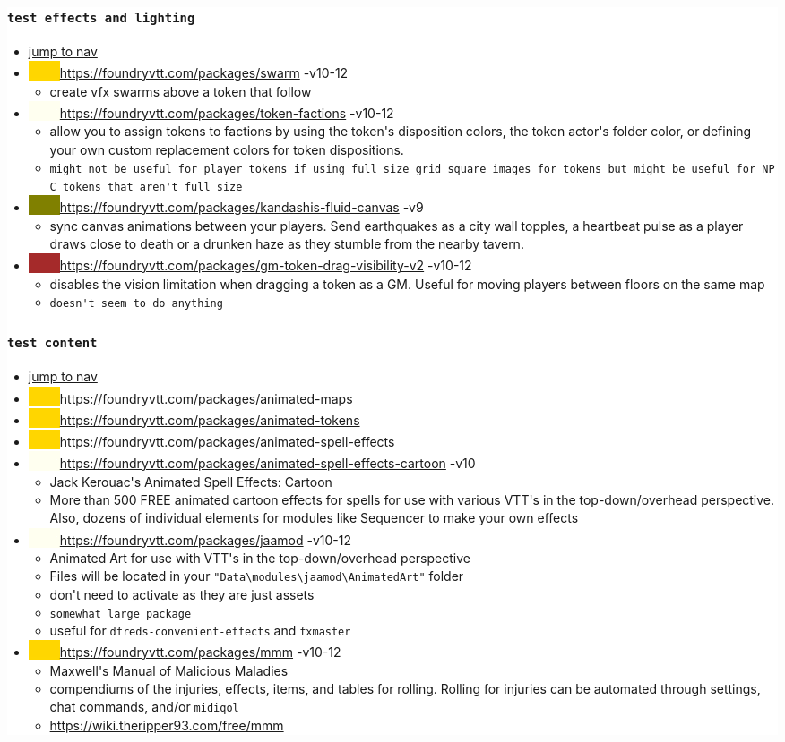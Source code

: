 ### `test effects and lighting`
- [jump to nav](#navigation)
- <span style="background:gold">![_____](tags/gold.png)</span>https://foundryvtt.com/packages/swarm
    -v10-12
    - create vfx swarms above a token that follow
- <span style="background:ivory">![_____](tags/ivory.png)</span>https://foundryvtt.com/packages/token-factions
    -v10-12
    - allow you to assign tokens to factions by using the token's disposition colors, the token actor's folder color, or defining your own custom replacement colors for token dispositions.
    - `might not be useful for player tokens if using full size grid square images for tokens but might be useful for NPC tokens that aren't full size`
- <span style="background:olive">![_____](tags/olive.png)</span>https://foundryvtt.com/packages/kandashis-fluid-canvas
    -v9
    - sync canvas animations between your players. Send earthquakes as a city wall topples, a heartbeat pulse as a player draws close to death or a drunken haze as they stumble from the nearby tavern.
- <span style="background:brown">![_____](tags/brown.png)</span>https://foundryvtt.com/packages/gm-token-drag-visibility-v2
    -v10-12
    - disables the vision limitation when dragging a token as a GM. Useful for moving players between floors on the same map
    - `doesn't seem to do anything`
### `test content`
- [jump to nav](#navigation)
- <span style="background:gold">![_____](tags/gold.png)</span>https://foundryvtt.com/packages/animated-maps
- <span style="background:gold">![_____](tags/gold.png)</span>https://foundryvtt.com/packages/animated-tokens
- <span style="background:gold">![_____](tags/gold.png)</span>https://foundryvtt.com/packages/animated-spell-effects
- <span style="background:ivory">![_____](tags/ivory.png)</span>https://foundryvtt.com/packages/animated-spell-effects-cartoon
    -v10
    - Jack Kerouac's Animated Spell Effects: Cartoon
    - More than 500 FREE animated cartoon effects for spells for use with various VTT's in the top-down/overhead perspective. Also, dozens of individual elements for modules like Sequencer to make your own effects
- <span style="background:ivory">![_____](tags/ivory.png)</span>https://foundryvtt.com/packages/jaamod
    -v10-12
    - Animated Art for use with VTT's in the top-down/overhead perspective
    - Files will be located in your `"Data\modules\jaamod\AnimatedArt"` folder
    - don't need to activate as they are just assets
    - `somewhat large package`
    - useful for `dfreds-convenient-effects` and `fxmaster`
- <span style="background:gold">![_____](tags/gold.png)</span>https://foundryvtt.com/packages/mmm
    -v10-12
    - Maxwell's Manual of Malicious Maladies
    - compendiums of the injuries, effects, items, and tables for rolling. Rolling for injuries can be automated through settings, chat commands, and/or `midiqol`
    - https://wiki.theripper93.com/free/mmm